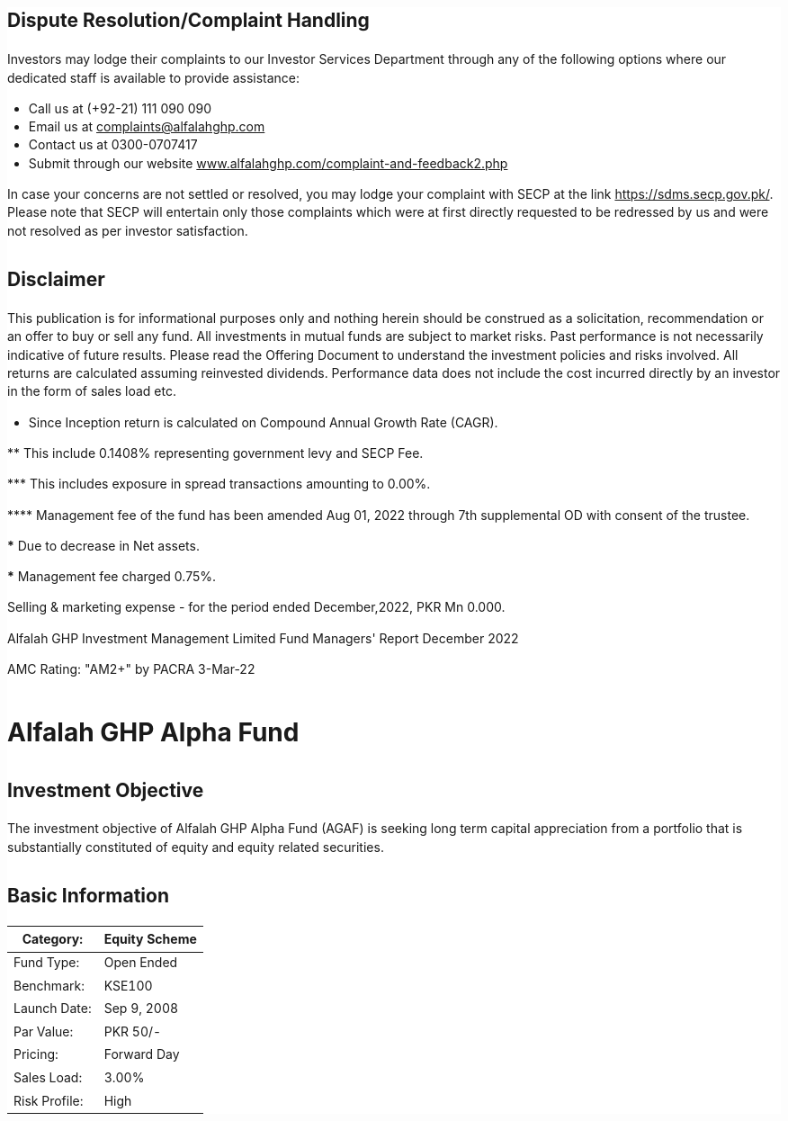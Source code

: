 ## Dispute Resolution/Complaint Handling

Investors may lodge their complaints to our Investor Services Department through any of the following options where our dedicated staff is available to provide assistance:

- Call us at (+92-21) 111 090 090
- Email us at complaints@alfalahghp.com
- Contact us at 0300-0707417
- Submit through our website www.alfalahghp.com/complaint-and-feedback2.php

In case your concerns are not settled or resolved, you may lodge your complaint with SECP at the link https://sdms.secp.gov.pk/. Please note that SECP will entertain only those complaints which were at first directly requested to be redressed by us and were not resolved as per investor satisfaction.

## Disclaimer

This publication is for informational purposes only and nothing herein should be construed as a solicitation, recommendation or an offer to buy or sell any fund. All investments in mutual funds are subject to market risks. Past performance is not necessarily indicative of future results. Please read the Offering Document to understand the investment policies and risks involved. All returns are calculated assuming reinvested dividends. Performance data does not include the cost incurred directly by an investor in the form of sales load etc.

- Since Inception return is calculated on Compound Annual Growth Rate (CAGR).

\*\* This include 0.1408% representing government levy and SECP Fee.

\*\*\* This includes exposure in spread transactions amounting to 0.00%.

\*\*\*\* Management fee of the fund has been amended Aug 01, 2022 through 7th supplemental OD with consent of the trustee.

**\*** Due to decrease in Net assets.

**\*** Management fee charged 0.75%.

Selling & marketing expense - for the period ended December,2022, PKR Mn 0.000.

Alfalah GHP Investment Management Limited Fund Managers' Report December 2022

AMC Rating: "AM2+" by PACRA 3-Mar-22

# Alfalah GHP Alpha Fund

## Investment Objective

The investment objective of Alfalah GHP Alpha Fund (AGAF) is seeking long term capital appreciation from a portfolio that is substantially constituted of equity and equity related securities.

## Basic Information

| Category:                | Equity Scheme           |
| ------------------------ | ----------------------- |
| Fund Type:               | Open Ended              |
| Benchmark:               | KSE100                  |
| Launch Date:             | Sep 9, 2008             |
| Par Value:               | PKR 50/-                |
| Pricing:                 | Forward Day             |
| Sales Load:              | 3.00%                   |
| Risk Profile:            | High                    |